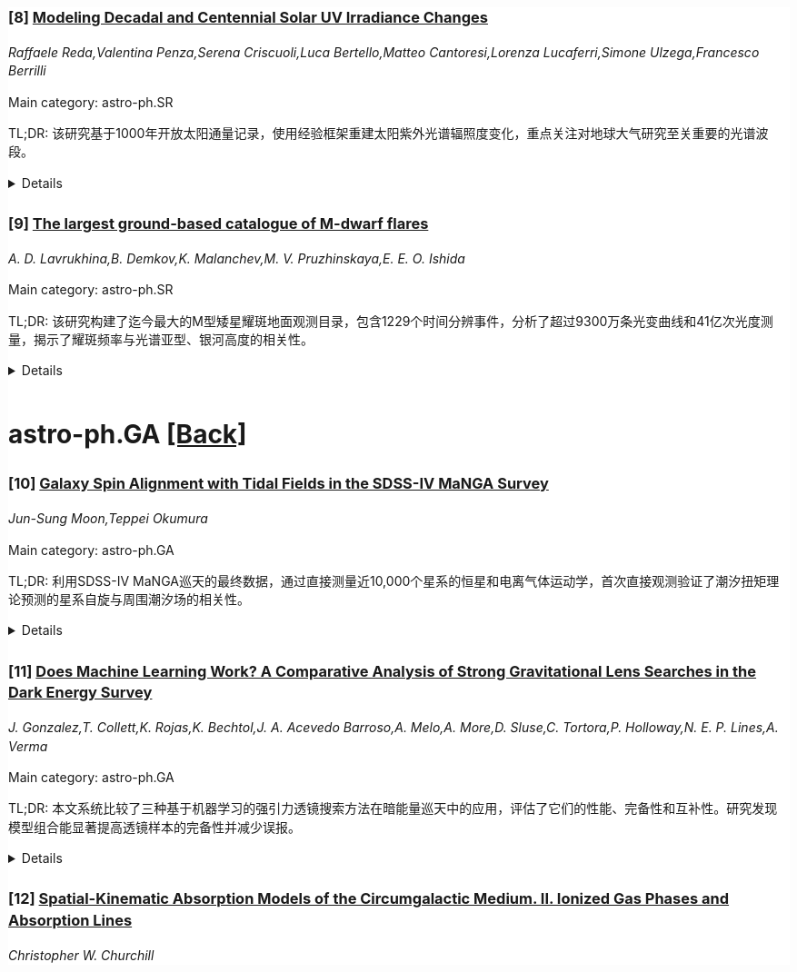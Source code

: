 
### [8] [Modeling Decadal and Centennial Solar UV Irradiance Changes](https://arxiv.org/abs/2510.24585)
*Raffaele Reda,Valentina Penza,Serena Criscuoli,Luca Bertello,Matteo Cantoresi,Lorenza Lucaferri,Simone Ulzega,Francesco Berrilli*

Main category: astro-ph.SR

TL;DR: 该研究基于1000年开放太阳通量记录，使用经验框架重建太阳紫外光谱辐照度变化，重点关注对地球大气研究至关重要的光谱波段。


<details><summary>Details</summary></details>


### [9] [The largest ground-based catalogue of M-dwarf flares](https://arxiv.org/abs/2510.24655)
*A. D. Lavrukhina,B. Demkov,K. Malanchev,M. V. Pruzhinskaya,E. E. O. Ishida*

Main category: astro-ph.SR

TL;DR: 该研究构建了迄今最大的M型矮星耀斑地面观测目录，包含1229个时间分辨事件，分析了超过9300万条光变曲线和41亿次光度测量，揭示了耀斑频率与光谱亚型、银河高度的相关性。


<details><summary>Details</summary></details>


<div id='astro-ph.GA'></div>

# astro-ph.GA [[Back]](#toc)

### [10] [Galaxy Spin Alignment with Tidal Fields in the SDSS-IV MaNGA Survey](https://arxiv.org/abs/2510.23741)
*Jun-Sung Moon,Teppei Okumura*

Main category: astro-ph.GA

TL;DR: 利用SDSS-IV MaNGA巡天的最终数据，通过直接测量近10,000个星系的恒星和电离气体运动学，首次直接观测验证了潮汐扭矩理论预测的星系自旋与周围潮汐场的相关性。


<details><summary>Details</summary></details>


### [11] [Does Machine Learning Work? A Comparative Analysis of Strong Gravitational Lens Searches in the Dark Energy Survey](https://arxiv.org/abs/2510.23782)
*J. Gonzalez,T. Collett,K. Rojas,K. Bechtol,J. A. Acevedo Barroso,A. Melo,A. More,D. Sluse,C. Tortora,P. Holloway,N. E. P. Lines,A. Verma*

Main category: astro-ph.GA

TL;DR: 本文系统比较了三种基于机器学习的强引力透镜搜索方法在暗能量巡天中的应用，评估了它们的性能、完备性和互补性。研究发现模型组合能显著提高透镜样本的完备性并减少误报。


<details><summary>Details</summary></details>


### [12] [Spatial-Kinematic Absorption Models of the Circumgalactic Medium. II. Ionized Gas Phases and Absorption Lines](https://arxiv.org/abs/2510.23803)
*Christopher W. Churchill*
